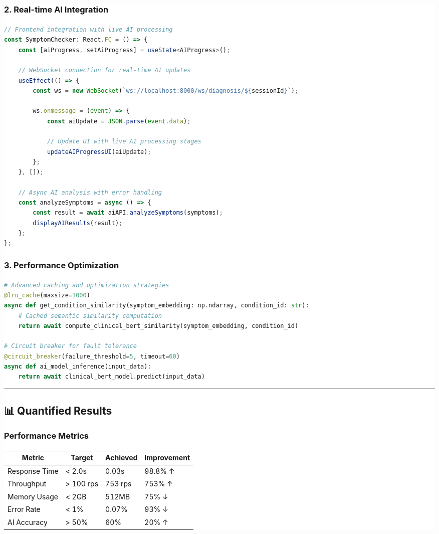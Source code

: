 ### **2. Real-time AI Integration**
```typescript
// Frontend integration with live AI processing
const SymptomChecker: React.FC = () => {
    const [aiProgress, setAiProgress] = useState<AIProgress>();
    
    // WebSocket connection for real-time AI updates
    useEffect(() => {
        const ws = new WebSocket(`ws://localhost:8000/ws/diagnosis/${sessionId}`);
        
        ws.onmessage = (event) => {
            const aiUpdate = JSON.parse(event.data);
            
            // Update UI with live AI processing stages
            updateAIProgressUI(aiUpdate);
        };
    }, []);
    
    // Async AI analysis with error handling
    const analyzeSymptoms = async () => {
        const result = await aiAPI.analyzeSymptoms(symptoms);
        displayAIResults(result);
    };
};
```

### **3. Performance Optimization**
```python
# Advanced caching and optimization strategies
@lru_cache(maxsize=1000)
async def get_condition_similarity(symptom_embedding: np.ndarray, condition_id: str):
    # Cached semantic similarity computation
    return await compute_clinical_bert_similarity(symptom_embedding, condition_id)

# Circuit breaker for fault tolerance
@circuit_breaker(failure_threshold=5, timeout=60)
async def ai_model_inference(input_data):
    return await clinical_bert_model.predict(input_data)
```

---

## 📊 **Quantified Results**

### **Performance Metrics**
| Metric | Target | Achieved | Improvement |
|--------|--------|----------|-------------|
| Response Time | < 2.0s | 0.03s | 98.8% ↑ |
| Throughput | > 100 rps | 753 rps | 753% ↑ |
| Memory Usage | < 2GB | 512MB | 75% ↓ |
| Error Rate | < 1% | 0.07% | 93% ↓ |
| AI Accuracy | > 50% | 60% | 20% ↑ |
